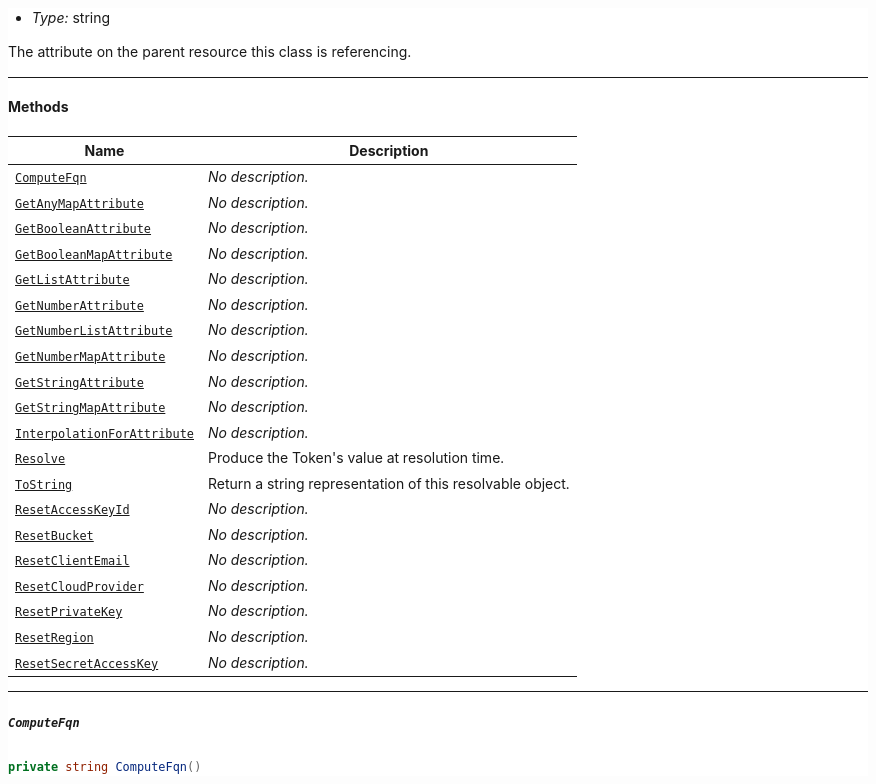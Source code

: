 - *Type:* string

The attribute on the parent resource this class is referencing.

---

#### Methods <a name="Methods" id="Methods"></a>

| **Name** | **Description** |
| --- | --- |
| <code><a href="#@cdktf/provider-cloudflare.r2BucketSippy.R2BucketSippySourceOutputReference.computeFqn">ComputeFqn</a></code> | *No description.* |
| <code><a href="#@cdktf/provider-cloudflare.r2BucketSippy.R2BucketSippySourceOutputReference.getAnyMapAttribute">GetAnyMapAttribute</a></code> | *No description.* |
| <code><a href="#@cdktf/provider-cloudflare.r2BucketSippy.R2BucketSippySourceOutputReference.getBooleanAttribute">GetBooleanAttribute</a></code> | *No description.* |
| <code><a href="#@cdktf/provider-cloudflare.r2BucketSippy.R2BucketSippySourceOutputReference.getBooleanMapAttribute">GetBooleanMapAttribute</a></code> | *No description.* |
| <code><a href="#@cdktf/provider-cloudflare.r2BucketSippy.R2BucketSippySourceOutputReference.getListAttribute">GetListAttribute</a></code> | *No description.* |
| <code><a href="#@cdktf/provider-cloudflare.r2BucketSippy.R2BucketSippySourceOutputReference.getNumberAttribute">GetNumberAttribute</a></code> | *No description.* |
| <code><a href="#@cdktf/provider-cloudflare.r2BucketSippy.R2BucketSippySourceOutputReference.getNumberListAttribute">GetNumberListAttribute</a></code> | *No description.* |
| <code><a href="#@cdktf/provider-cloudflare.r2BucketSippy.R2BucketSippySourceOutputReference.getNumberMapAttribute">GetNumberMapAttribute</a></code> | *No description.* |
| <code><a href="#@cdktf/provider-cloudflare.r2BucketSippy.R2BucketSippySourceOutputReference.getStringAttribute">GetStringAttribute</a></code> | *No description.* |
| <code><a href="#@cdktf/provider-cloudflare.r2BucketSippy.R2BucketSippySourceOutputReference.getStringMapAttribute">GetStringMapAttribute</a></code> | *No description.* |
| <code><a href="#@cdktf/provider-cloudflare.r2BucketSippy.R2BucketSippySourceOutputReference.interpolationForAttribute">InterpolationForAttribute</a></code> | *No description.* |
| <code><a href="#@cdktf/provider-cloudflare.r2BucketSippy.R2BucketSippySourceOutputReference.resolve">Resolve</a></code> | Produce the Token's value at resolution time. |
| <code><a href="#@cdktf/provider-cloudflare.r2BucketSippy.R2BucketSippySourceOutputReference.toString">ToString</a></code> | Return a string representation of this resolvable object. |
| <code><a href="#@cdktf/provider-cloudflare.r2BucketSippy.R2BucketSippySourceOutputReference.resetAccessKeyId">ResetAccessKeyId</a></code> | *No description.* |
| <code><a href="#@cdktf/provider-cloudflare.r2BucketSippy.R2BucketSippySourceOutputReference.resetBucket">ResetBucket</a></code> | *No description.* |
| <code><a href="#@cdktf/provider-cloudflare.r2BucketSippy.R2BucketSippySourceOutputReference.resetClientEmail">ResetClientEmail</a></code> | *No description.* |
| <code><a href="#@cdktf/provider-cloudflare.r2BucketSippy.R2BucketSippySourceOutputReference.resetCloudProvider">ResetCloudProvider</a></code> | *No description.* |
| <code><a href="#@cdktf/provider-cloudflare.r2BucketSippy.R2BucketSippySourceOutputReference.resetPrivateKey">ResetPrivateKey</a></code> | *No description.* |
| <code><a href="#@cdktf/provider-cloudflare.r2BucketSippy.R2BucketSippySourceOutputReference.resetRegion">ResetRegion</a></code> | *No description.* |
| <code><a href="#@cdktf/provider-cloudflare.r2BucketSippy.R2BucketSippySourceOutputReference.resetSecretAccessKey">ResetSecretAccessKey</a></code> | *No description.* |

---

##### `ComputeFqn` <a name="ComputeFqn" id="@cdktf/provider-cloudflare.r2BucketSippy.R2BucketSippySourceOutputReference.computeFqn"></a>

```csharp
private string ComputeFqn()
```
